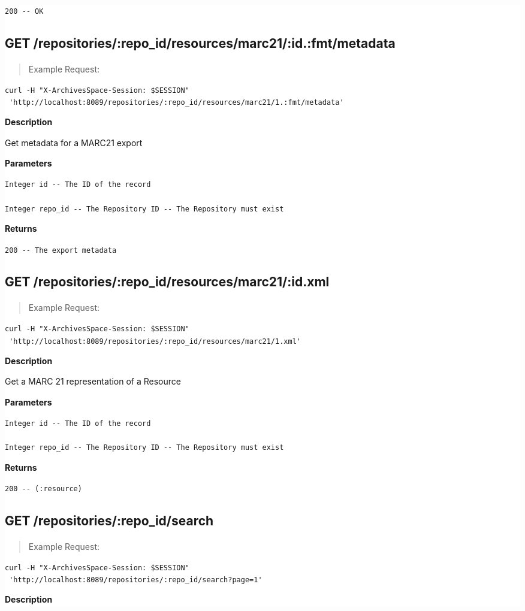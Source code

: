 	200 -- OK




## GET /repositories/:repo_id/resources/marc21/:id.:fmt/metadata 

> Example Request:

```shell
curl -H "X-ArchivesSpace-Session: $SESSION"  
 'http://localhost:8089/repositories/:repo_id/resources/marc21/1.:fmt/metadata'
```

__Description__

Get metadata for a MARC21 export

__Parameters__


	Integer id -- The ID of the record

	Integer repo_id -- The Repository ID -- The Repository must exist

__Returns__

	200 -- The export metadata




## GET /repositories/:repo_id/resources/marc21/:id.xml 

> Example Request:

```shell
curl -H "X-ArchivesSpace-Session: $SESSION"  
 'http://localhost:8089/repositories/:repo_id/resources/marc21/1.xml'
```

__Description__

Get a MARC 21 representation of a Resource

__Parameters__


	Integer id -- The ID of the record

	Integer repo_id -- The Repository ID -- The Repository must exist

__Returns__

	200 -- (:resource)




## GET /repositories/:repo_id/search 

> Example Request:

```shell
curl -H "X-ArchivesSpace-Session: $SESSION"  
 'http://localhost:8089/repositories/:repo_id/search?page=1'
```

__Description__

